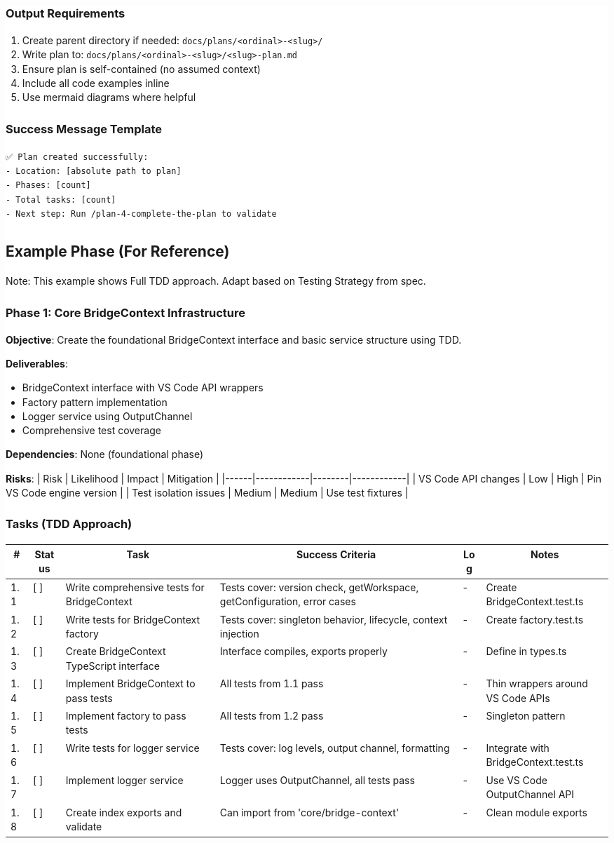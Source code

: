 ### Output Requirements
1. Create parent directory if needed: `docs/plans/<ordinal>-<slug>/`
2. Write plan to: `docs/plans/<ordinal>-<slug>/<slug>-plan.md`
3. Ensure plan is self-contained (no assumed context)
4. Include all code examples inline
5. Use mermaid diagrams where helpful

### Success Message Template
```
✅ Plan created successfully:
- Location: [absolute path to plan]
- Phases: [count]
- Total tasks: [count]
- Next step: Run /plan-4-complete-the-plan to validate
```

## Example Phase (For Reference)

Note: This example shows Full TDD approach. Adapt based on Testing Strategy from spec.

### Phase 1: Core BridgeContext Infrastructure

**Objective**: Create the foundational BridgeContext interface and basic service structure using TDD.

**Deliverables**:
- BridgeContext interface with VS Code API wrappers
- Factory pattern implementation
- Logger service using OutputChannel
- Comprehensive test coverage

**Dependencies**: None (foundational phase)

**Risks**:
| Risk | Likelihood | Impact | Mitigation |
|------|------------|--------|------------|
| VS Code API changes | Low | High | Pin VS Code engine version |
| Test isolation issues | Medium | Medium | Use test fixtures |

### Tasks (TDD Approach)

| #   | Status | Task | Success Criteria | Log | Notes |
|-----|--------|------|------------------|-----|-------|
| 1.1 | [ ] | Write comprehensive tests for BridgeContext | Tests cover: version check, getWorkspace, getConfiguration, error cases | - | Create BridgeContext.test.ts |
| 1.2 | [ ] | Write tests for BridgeContext factory | Tests cover: singleton behavior, lifecycle, context injection | - | Create factory.test.ts |
| 1.3 | [ ] | Create BridgeContext TypeScript interface | Interface compiles, exports properly | - | Define in types.ts |
| 1.4 | [ ] | Implement BridgeContext to pass tests | All tests from 1.1 pass | - | Thin wrappers around VS Code APIs |
| 1.5 | [ ] | Implement factory to pass tests | All tests from 1.2 pass | - | Singleton pattern |
| 1.6 | [ ] | Write tests for logger service | Tests cover: log levels, output channel, formatting | - | Integrate with BridgeContext.test.ts |
| 1.7 | [ ] | Implement logger service | Logger uses OutputChannel, all tests pass | - | Use VS Code OutputChannel API |
| 1.8 | [ ] | Create index exports and validate | Can import from 'core/bridge-context' | - | Clean module exports |


[^N]: Task {plan-task-id} - {one-line summary}
[^1]: Task 2.3 - Added validation function
[^2]: Task 2.3 - Updated authentication flow
[^3]: Task 2.4 - Configuration changes
[^1]: [To be added during implementation via plan-6a]
[^2]: [To be added during implementation via plan-6a]
   [^3]: Task 2.3 - Added validation function